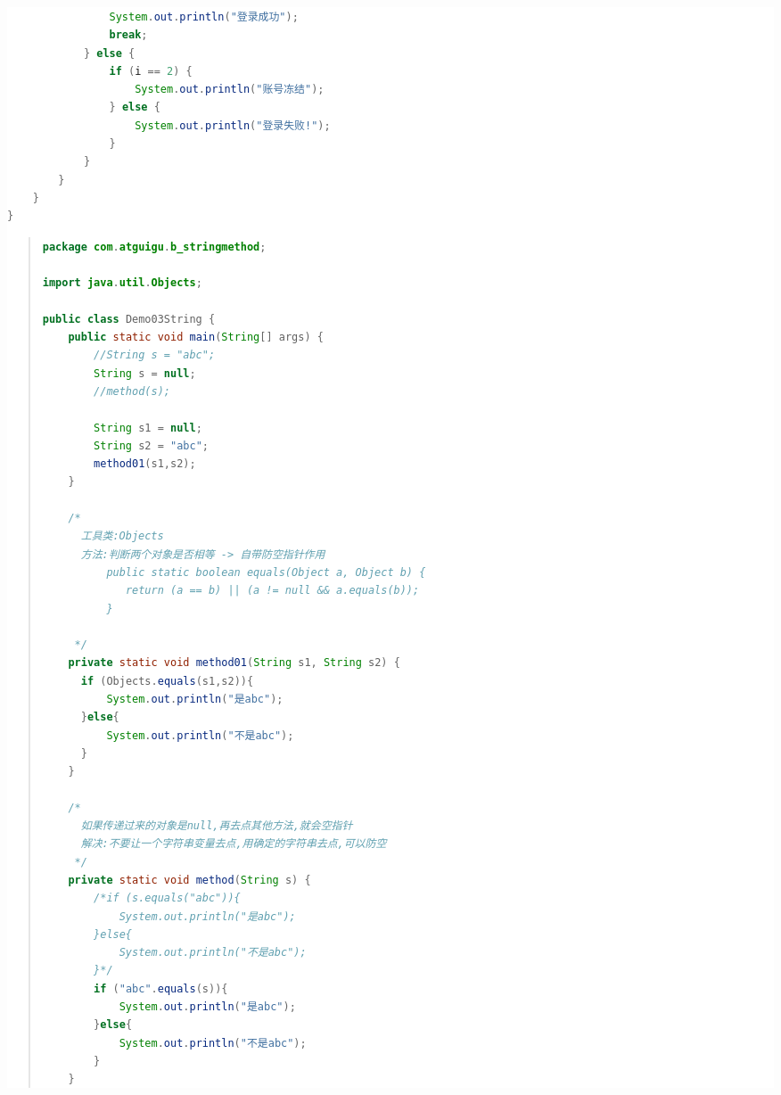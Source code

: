 ```java
                System.out.println("登录成功");
                break;
            } else {
                if (i == 2) {
                    System.out.println("账号冻结");
                } else {
                    System.out.println("登录失败!");
                }
            }
        }
    }
}

```

> ```java
> package com.atguigu.b_stringmethod;
> 
> import java.util.Objects;
> 
> public class Demo03String {
>     public static void main(String[] args) {
>         //String s = "abc";
>         String s = null;
>         //method(s);
> 
>         String s1 = null;
>         String s2 = "abc";
>         method01(s1,s2);
>     }
> 
>     /*
>       工具类:Objects
>       方法:判断两个对象是否相等 -> 自带防空指针作用
>           public static boolean equals(Object a, Object b) {
>              return (a == b) || (a != null && a.equals(b));
>           }
> 
>      */
>     private static void method01(String s1, String s2) {
>       if (Objects.equals(s1,s2)){
>           System.out.println("是abc");
>       }else{
>           System.out.println("不是abc");
>       }
>     }
> 
>     /*
>       如果传递过来的对象是null,再去点其他方法,就会空指针
>       解决:不要让一个字符串变量去点,用确定的字符串去点,可以防空
>      */
>     private static void method(String s) {
>         /*if (s.equals("abc")){
>             System.out.println("是abc");
>         }else{
>             System.out.println("不是abc");
>         }*/
>         if ("abc".equals(s)){
>             System.out.println("是abc");
>         }else{
>             System.out.println("不是abc");
>         }
>     }
